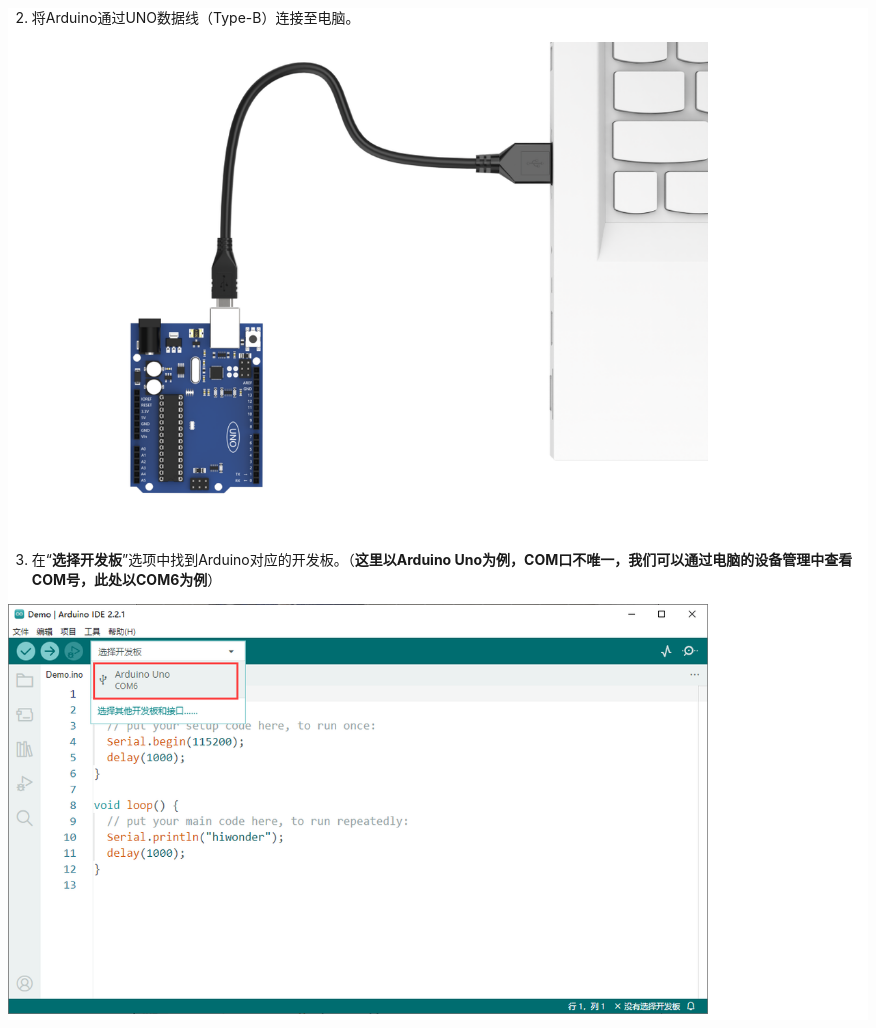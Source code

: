 2)  将Arduino通过UNO数据线（Type-B）连接至电脑。

<img src="../_static/media/3.2/image4.png" style="width:700px" />

3.  在“**选择开发板**”选项中找到Arduino对应的开发板。（**这里以Arduino Uno为例，COM口不唯一，我们可以通过电脑的设备管理中查看COM号，此处以COM6为例**）

<img src="../_static/media/3.2/image5.png" style="width:700px" />
